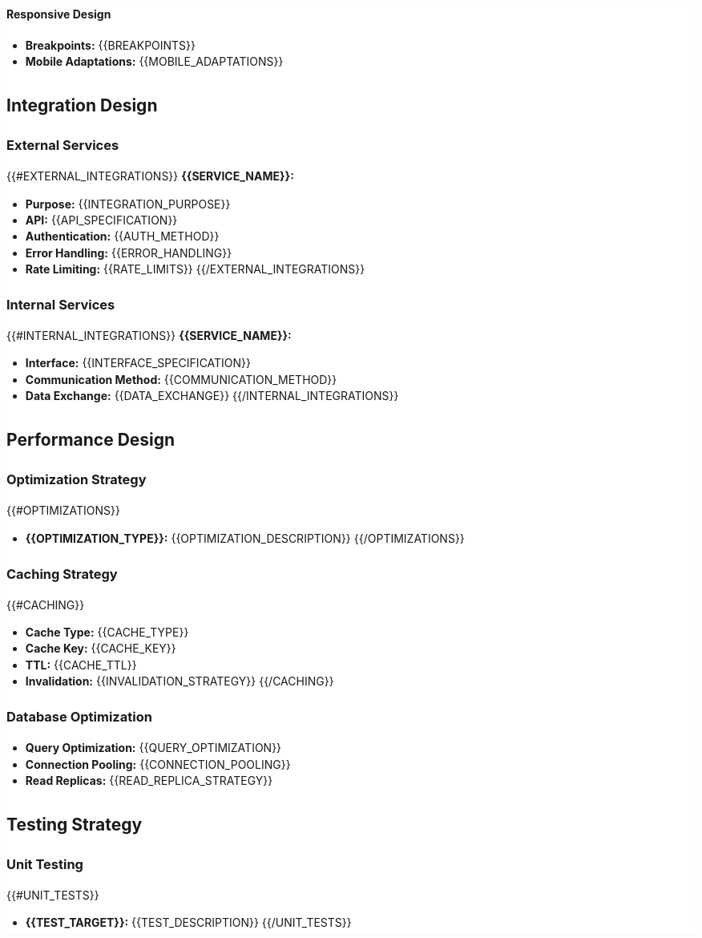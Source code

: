 #### Responsive Design
- **Breakpoints:** {{BREAKPOINTS}}
- **Mobile Adaptations:** {{MOBILE_ADAPTATIONS}}

## Integration Design

### External Services
{{#EXTERNAL_INTEGRATIONS}}
**{{SERVICE_NAME}}:**
- **Purpose:** {{INTEGRATION_PURPOSE}}
- **API:** {{API_SPECIFICATION}}
- **Authentication:** {{AUTH_METHOD}}
- **Error Handling:** {{ERROR_HANDLING}}
- **Rate Limiting:** {{RATE_LIMITS}}
{{/EXTERNAL_INTEGRATIONS}}

### Internal Services
{{#INTERNAL_INTEGRATIONS}}
**{{SERVICE_NAME}}:**
- **Interface:** {{INTERFACE_SPECIFICATION}}
- **Communication Method:** {{COMMUNICATION_METHOD}}
- **Data Exchange:** {{DATA_EXCHANGE}}
{{/INTERNAL_INTEGRATIONS}}

## Performance Design

### Optimization Strategy
{{#OPTIMIZATIONS}}
- **{{OPTIMIZATION_TYPE}}:** {{OPTIMIZATION_DESCRIPTION}}
{{/OPTIMIZATIONS}}

### Caching Strategy
{{#CACHING}}
- **Cache Type:** {{CACHE_TYPE}}
- **Cache Key:** {{CACHE_KEY}}
- **TTL:** {{CACHE_TTL}}
- **Invalidation:** {{INVALIDATION_STRATEGY}}
{{/CACHING}}

### Database Optimization
- **Query Optimization:** {{QUERY_OPTIMIZATION}}
- **Connection Pooling:** {{CONNECTION_POOLING}}
- **Read Replicas:** {{READ_REPLICA_STRATEGY}}

## Testing Strategy

### Unit Testing
{{#UNIT_TESTS}}
- **{{TEST_TARGET}}:** {{TEST_DESCRIPTION}}
{{/UNIT_TESTS}}
